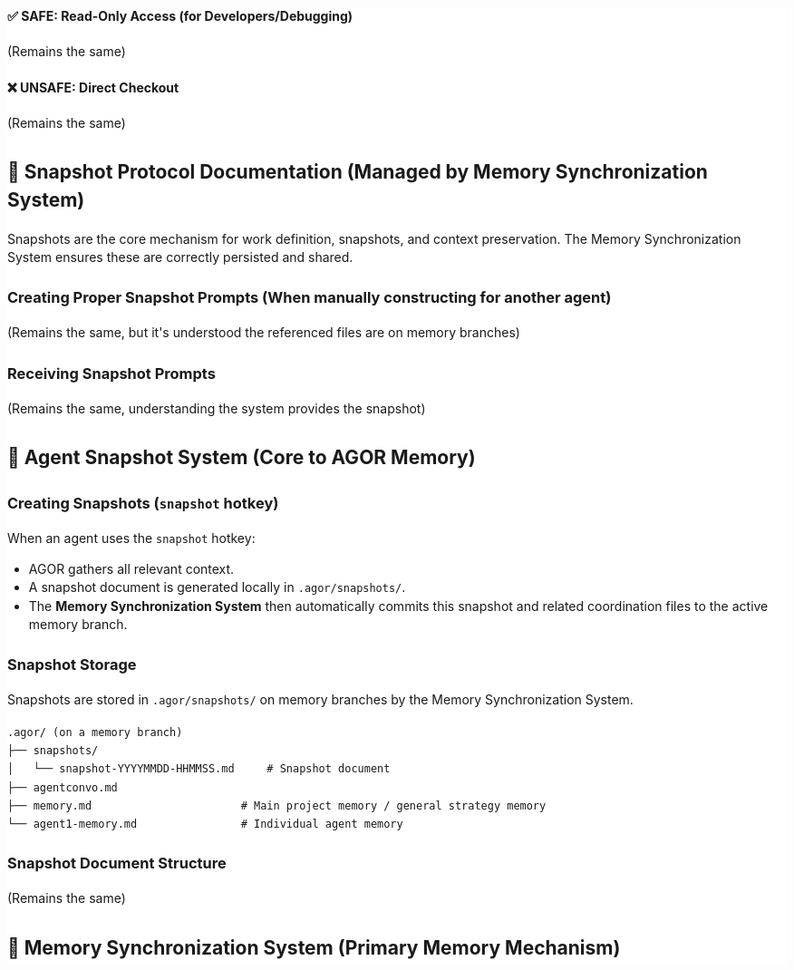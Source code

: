 #### ✅ **SAFE: Read-Only Access (for Developers/Debugging)**

(Remains the same)

#### ❌ **UNSAFE: Direct Checkout**

(Remains the same)

## 🤝 Snapshot Protocol Documentation (Managed by Memory Synchronization System)

Snapshots are the core mechanism for work definition, snapshots, and context preservation. The Memory Synchronization System ensures these are correctly persisted and shared.

### Creating Proper Snapshot Prompts (When manually constructing for another agent)

(Remains the same, but it's understood the referenced files are on memory branches)

### Receiving Snapshot Prompts

(Remains the same, understanding the system provides the snapshot)

## 📸 Agent Snapshot System (Core to AGOR Memory)

### Creating Snapshots (`snapshot` hotkey)

When an agent uses the `snapshot` hotkey:

- AGOR gathers all relevant context.
- A snapshot document is generated locally in `.agor/snapshots/`.
- The **Memory Synchronization System** then automatically commits this snapshot and related coordination files to the active memory branch.

### Snapshot Storage

Snapshots are stored in `.agor/snapshots/` on memory branches by the Memory Synchronization System.

```
.agor/ (on a memory branch)
├── snapshots/
│   └── snapshot-YYYYMMDD-HHMMSS.md     # Snapshot document
├── agentconvo.md
├── memory.md                       # Main project memory / general strategy memory
└── agent1-memory.md                # Individual agent memory
```

### Snapshot Document Structure

(Remains the same)

## 🔄 Memory Synchronization System (Primary Memory Mechanism)
